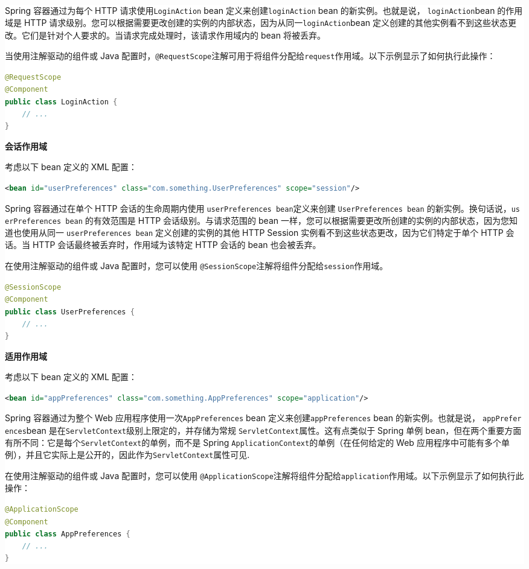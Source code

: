Spring 容器通过为每个 HTTP 请求使用`LoginAction` bean 定义来创建`loginAction` bean 的新实例。也就是说， `loginAction`bean 的作用域是 HTTP 请求级别。您可以根据需要更改创建的实例的内部状态，因为从同一`loginAction`bean 定义创建的其他实例看不到这些状态更改。它们是针对个人要求的。当请求完成处理时，该请求作用域内的 bean 将被丢弃。

当使用注解驱动的组件或 Java 配置时，`@RequestScope`注解可用于将组件分配给`request`作用域。以下示例显示了如何执行此操作：

```java
@RequestScope
@Component
public class LoginAction {
    // ...
}
```

**会话作用域**

考虑以下 bean 定义的 XML 配置：

```xml
<bean id="userPreferences" class="com.something.UserPreferences" scope="session"/>
```

Spring 容器通过在单个 HTTP 会话的生命周期内使用 `userPreferences bean`定义来创建 `UserPreferences bean` 的新实例。换句话说，`userPreferences bean` 的有效范围是 HTTP 会话级别。与请求范围的 bean 一样，您可以根据需要更改所创建的实例的内部状态，因为您知道也使用从同一 `userPreferences bean` 定义创建的实例的其他 HTTP Session 实例看不到这些状态更改，因为它们特定于单个 HTTP 会话。当 HTTP 会话最终被丢弃时，作用域为该特定 HTTP 会话的 bean 也会被丢弃。

在使用注解驱动的组件或 Java 配置时，您可以使用 `@SessionScope`注解将组件分配给`session`作用域。

```java
@SessionScope
@Component
public class UserPreferences {
    // ...
}
```

**适用作用域**

考虑以下 bean 定义的 XML 配置：

```xml
<bean id="appPreferences" class="com.something.AppPreferences" scope="application"/>
```

Spring 容器通过为整个 Web 应用程序使用一次`AppPreferences` bean 定义来创建`appPreferences` bean 的新实例。也就是说， `appPreferences`bean 是在`ServletContext`级别上限定的，并存储为常规 `ServletContext`属性。这有点类似于 Spring 单例 bean，但在两个重要方面有所不同：它是每个`ServletContext`的单例，而不是 Spring `ApplicationContext`的单例（在任何给定的 Web 应用程序中可能有多个单例），并且它实际上是公开的，因此作为`ServletContext`属性可见.

在使用注解驱动的组件或 Java 配置时，您可以使用 `@ApplicationScope`注解将组件分配给`application`作用域。以下示例显示了如何执行此操作：

```java
@ApplicationScope
@Component
public class AppPreferences {
    // ...
}
```
